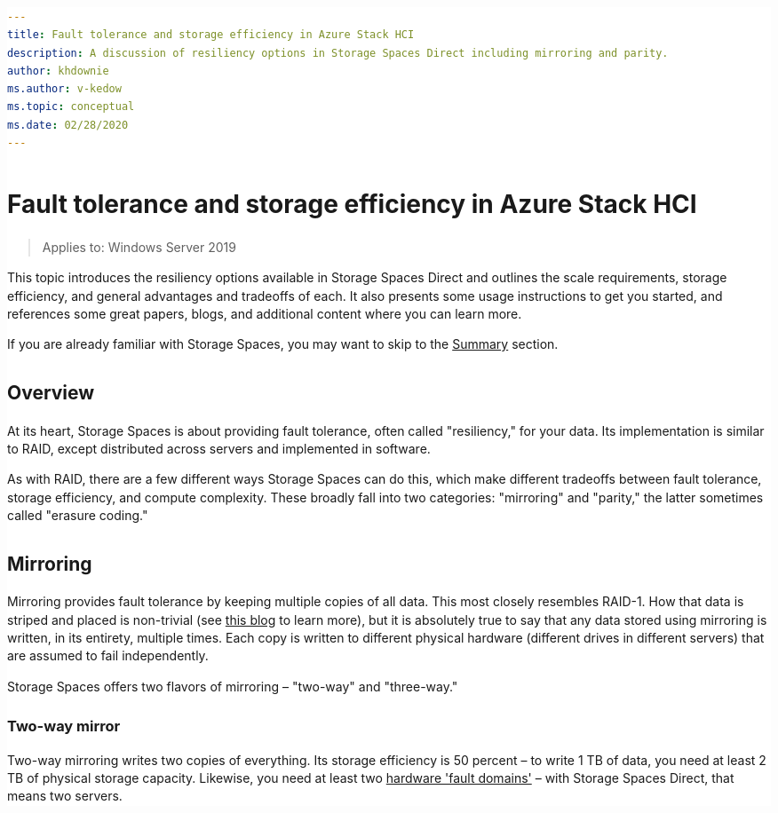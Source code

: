 ```yaml
---
title: Fault tolerance and storage efficiency in Azure Stack HCI
description: A discussion of resiliency options in Storage Spaces Direct including mirroring and parity.
author: khdownie
ms.author: v-kedow
ms.topic: conceptual
ms.date: 02/28/2020
---
```


# Fault tolerance and storage efficiency in Azure Stack HCI

>Applies to: Windows Server 2019

This topic introduces the resiliency options available in Storage Spaces Direct and outlines the scale requirements, storage efficiency, and general advantages and tradeoffs of each. It also presents some usage instructions to get you started, and references some great papers, blogs, and additional content where you can learn more.

If you are already familiar with Storage Spaces, you may want to skip to the [Summary](#summary) section.

## Overview

At its heart, Storage Spaces is about providing fault tolerance, often called "resiliency," for your data. Its implementation is similar to RAID, except distributed across servers and implemented in software.

As with RAID, there are a few different ways Storage Spaces can do this, which make different tradeoffs between fault tolerance, storage efficiency, and compute complexity. These broadly fall into two categories: "mirroring" and "parity," the latter sometimes called "erasure coding."

## Mirroring

Mirroring provides fault tolerance by keeping multiple copies of all data. This most closely resembles RAID-1. How that data is striped and placed is non-trivial (see [this blog](https://blogs.technet.microsoft.com/filecab/2016/11/21/deep-dive-pool-in-spaces-direct/) to learn more), but it is absolutely true to say that any data stored using mirroring is written, in its entirety, multiple times. Each copy is written to different physical hardware (different drives in different servers) that are assumed to fail independently.

Storage Spaces offers two flavors of mirroring – "two-way" and "three-way."

### Two-way mirror

Two-way mirroring writes two copies of everything. Its storage efficiency is 50 percent – to write 1 TB of data, you need at least 2 TB of physical storage capacity. Likewise, you need at least two [hardware 'fault domains'](/windows-server/failover-clustering/fault-domains) – with Storage Spaces Direct, that means two servers.
